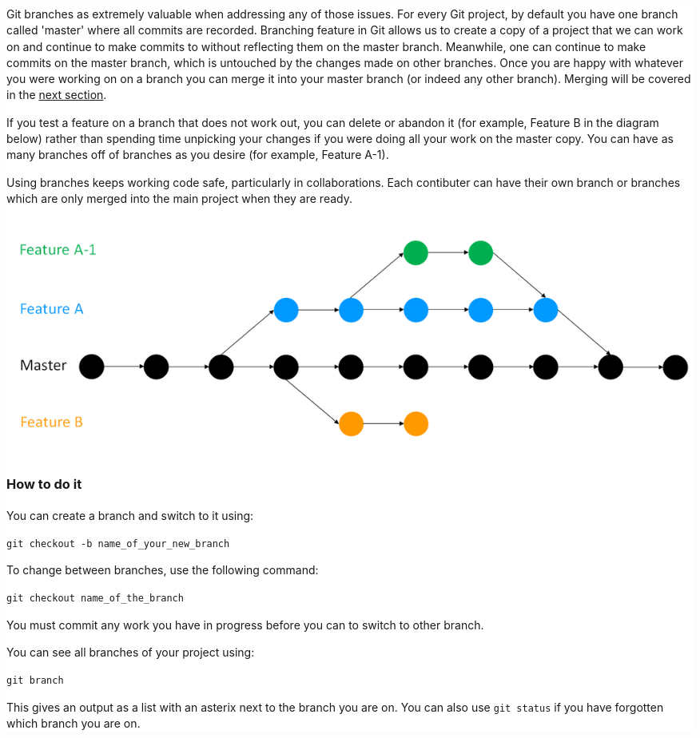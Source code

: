 Git branches as extremely valuable when addressing any of those issues.
For every Git project, by default you have one branch called 'master' where all commits are recorded.
Branching feature in Git allows us to create a copy of a project that we can work on and continue to make commits to without reflecting them on the master branch.
Meanwhile, one can continue to make commits on the master branch, which is untouched by the changes made on other branches.
Once you are happy with whatever you were working on on a branch you can merge it into your master branch (or indeed any other branch).
Merging will be covered in the [next section](#merging).

If you test a feature on a branch that does not work out, you can delete or abandon it (for example, Feature B in the diagram below) rather than spending time unpicking your changes if you were doing all your work on the master copy.
You can have as many branches off of branches as you desire (for example, Feature A-1).

Using branches keeps working code safe, particularly in collaborations.
Each contibuter can have their own branch or branches which are only merged into the main project when they are ready.

![sub_branch](../../figures/sub_branch.png)

### How to do it

You can create a branch and switch to it using:
```
git checkout -b name_of_your_new_branch
```

To change between branches, use the following command:
```
git checkout name_of_the_branch
```

You must commit any work you have in progress before you can to switch to other branch. 

You can see all branches of your project using:

```
git branch
```
This gives an output as a list with an asterix next to the branch you are on.
You can also use `git status` if you have forgotten which branch you are on.

